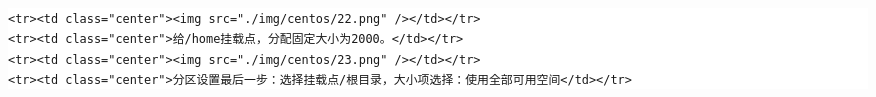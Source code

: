 	<tr><td class="center"><img src="./img/centos/22.png" /></td></tr>
	<tr><td class="center">给/home挂载点，分配固定大小为2000。</td></tr>
	<tr><td class="center"><img src="./img/centos/23.png" /></td></tr>
	<tr><td class="center">分区设置最后一步：选择挂载点/根目录，大小项选择：使用全部可用空间</td></tr>